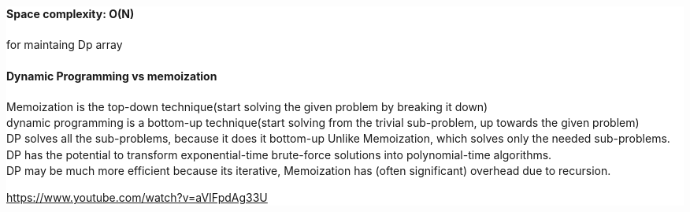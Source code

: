 #### Space complexity: O(N)
for maintaing Dp array  

#### Dynamic Programming vs memoization
Memoization is the top-down technique(start solving the given problem by breaking it down)   
dynamic programming is a bottom-up technique(start solving from the trivial sub-problem, up towards the given problem)    
DP solves all the sub-problems, because it does it bottom-up Unlike Memoization, which solves only the needed sub-problems.  
DP has the potential to transform exponential-time brute-force solutions into polynomial-time algorithms.  
DP may be much more efficient because its iterative, Memoization has (often significant) overhead due to recursion.  



https://www.youtube.com/watch?v=aVIFpdAg33U  
